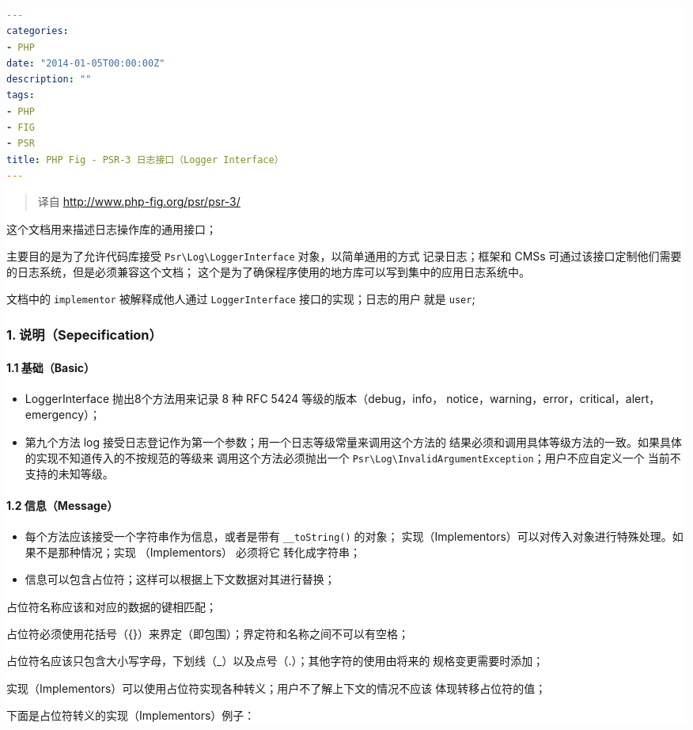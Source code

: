 ```yaml
---
categories:
- PHP
date: "2014-01-05T00:00:00Z"
description: ""
tags:
- PHP
- FIG
- PSR
title: PHP Fig - PSR-3 日志接口（Logger Interface）
---
```


> 译自 http://www.php-fig.org/psr/psr-3/

这个文档用来描述日志操作库的通用接口；

主要目的是为了允许代码库接受 `Psr\Log\LoggerInterface` 对象，以简单通用的方式
记录日志；框架和 CMSs 可通过该接口定制他们需要的日志系统，但是必须兼容这个文档；
这个是为了确保程序使用的地方库可以写到集中的应用日志系统中。

文档中的 `implementor` 被解释成他人通过 `LoggerInterface` 接口的实现；日志的用户
就是 `user`;

### 1. 说明（Sepecification）

#### 1.1 基础（Basic）

+ LoggerInterface 抛出8个方法用来记录 8 种 RFC 5424 等级的版本（debug，info，
notice，warning，error，critical，alert，emergency）；

+ 第九个方法 log 接受日志登记作为第一个参数；用一个日志等级常量来调用这个方法的
结果必须和调用具体等级方法的一致。如果具体的实现不知道传入的不按规范的等级来
调用这个方法必须抛出一个 `Psr\Log\InvalidArgumentException`；用户不应自定义一个
当前不支持的未知等级。

#### 1.2 信息（Message）

+ 每个方法应该接受一个字符串作为信息，或者是带有 `__toString()` 的对象；
实现（Implementors）可以对传入对象进行特殊处理。如果不是那种情况；实现
（Implementors） 必须将它 转化成字符串；

+ 信息可以包含占位符；这样可以根据上下文数据对其进行替换；

占位符名称应该和对应的数据的键相匹配；

占位符必须使用花括号（{}）来界定（即包围）；界定符和名称之间不可以有空格；

占位符名应该只包含大小写字母，下划线（_）以及点号（.）；其他字符的使用由将来的
规格变更需要时添加；

实现（Implementors）可以使用占位符实现各种转义；用户不了解上下文的情况不应该
体现转移占位符的值；

下面是占位符转义的实现（Implementors）例子：
